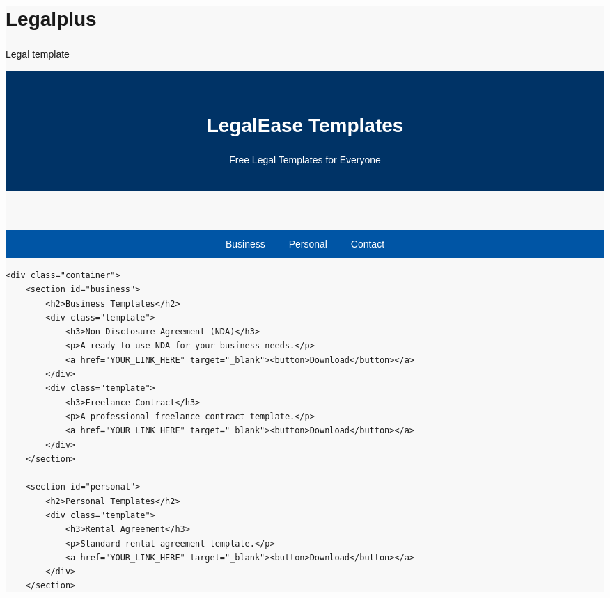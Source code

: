 # Legalplus
Legal template 
<!DOCTYPE html>
<html lang="en">
<head>
    <meta charset="UTF-8">
    <meta name="viewport" content="width=device-width, initial-scale=1.0">
    <title>LegalEase Templates</title>
    <style>
        body { font-family: Arial, sans-serif; margin: 0; padding: 0; background: #f8f8f8; }
        header { background-color: #003366; color: white; padding: 20px; text-align: center; }
        nav { background: #0055a5; padding: 10px; text-align: center; }
        nav a { color: white; margin: 0 15px; text-decoration: none; }
        .container { padding: 20px; }
        .template { background: white; padding: 15px; margin: 10px 0; border-radius: 5px; }
        footer { background: #003366; color: white; text-align: center; padding: 10px; position: fixed; width: 100%; bottom: 0; }
        button { background: #003366; color: white; border: none; padding: 10px 15px; border-radius: 5px; }
    </style>
</head>
<body>
    <header>
        <h1>LegalEase Templates</h1>
        <p>Free Legal Templates for Everyone</p>
    </header>
    <nav>
        <a href="#business">Business</a>
        <a href="#personal">Personal</a>
        <a href="#contact">Contact</a>
    </nav>

    <div class="container">
        <section id="business">
            <h2>Business Templates</h2>
            <div class="template">
                <h3>Non-Disclosure Agreement (NDA)</h3>
                <p>A ready-to-use NDA for your business needs.</p>
                <a href="YOUR_LINK_HERE" target="_blank"><button>Download</button></a>
            </div>
            <div class="template">
                <h3>Freelance Contract</h3>
                <p>A professional freelance contract template.</p>
                <a href="YOUR_LINK_HERE" target="_blank"><button>Download</button></a>
            </div>
        </section>

        <section id="personal">
            <h2>Personal Templates</h2>
            <div class="template">
                <h3>Rental Agreement</h3>
                <p>Standard rental agreement template.</p>
                <a href="YOUR_LINK_HERE" target="_blank"><button>Download</button></a>
            </div>
        </section>
